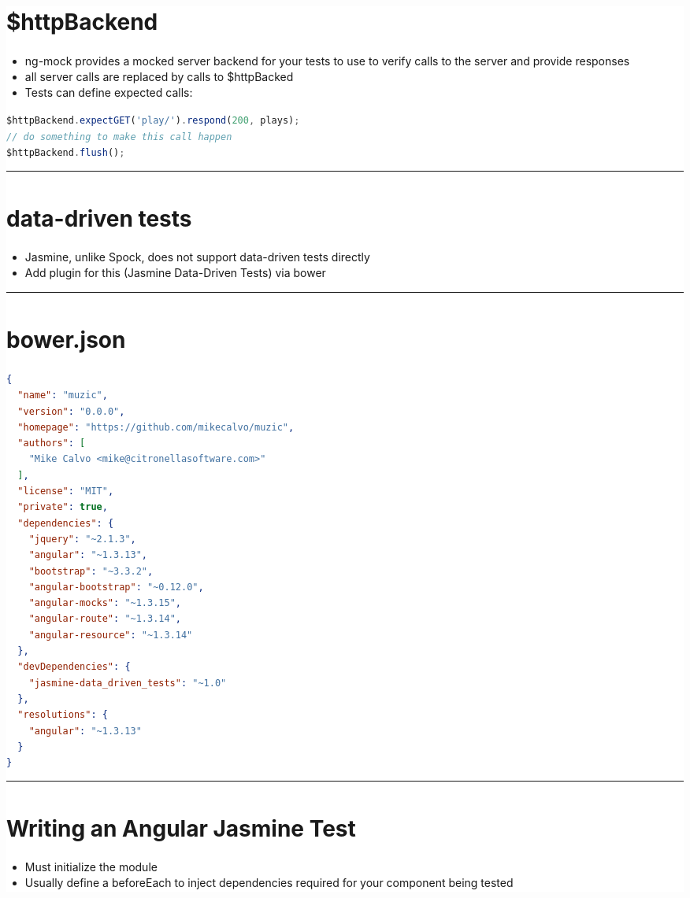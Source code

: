 # $httpBackend
- ng-mock provides a mocked server backend for your tests to use to verify calls to the server and provide responses
- all server calls are replaced by calls to $httpBacked
- Tests can define expected calls:

``` javascript
$httpBackend.expectGET('play/').respond(200, plays);
// do something to make this call happen
$httpBackend.flush();
```

---
# data-driven tests
- Jasmine, unlike Spock, does not support data-driven tests directly
- Add plugin for this (Jasmine Data-Driven Tests) via bower

---
# bower.json

``` json
{
  "name": "muzic",
  "version": "0.0.0",
  "homepage": "https://github.com/mikecalvo/muzic",
  "authors": [
    "Mike Calvo <mike@citronellasoftware.com>"
  ],
  "license": "MIT",
  "private": true,
  "dependencies": {
    "jquery": "~2.1.3",
    "angular": "~1.3.13",
    "bootstrap": "~3.3.2",
    "angular-bootstrap": "~0.12.0",
    "angular-mocks": "~1.3.15",
    "angular-route": "~1.3.14",
    "angular-resource": "~1.3.14"
  },
  "devDependencies": {
    "jasmine-data_driven_tests": "~1.0"
  },
  "resolutions": {
    "angular": "~1.3.13"
  }
}
```

---
# Writing an Angular Jasmine Test
- Must initialize the module
- Usually define a beforeEach to inject dependencies required for your component being tested
